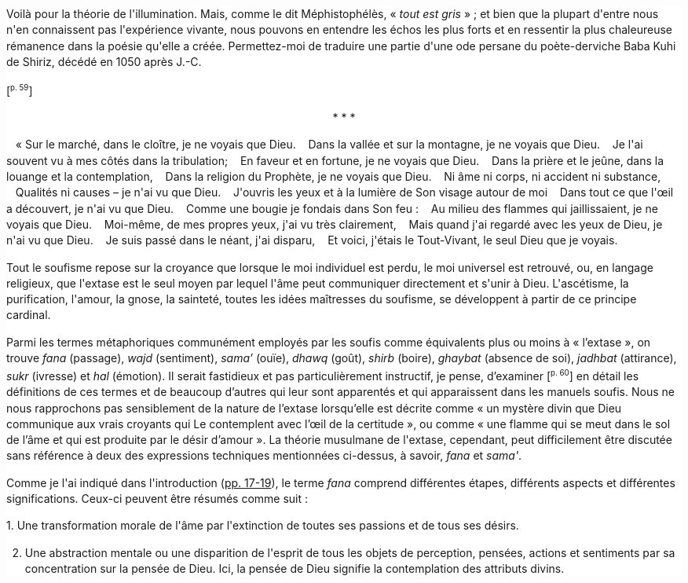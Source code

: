Voilà pour la théorie de l'illumination. Mais, comme le dit Méphistophélès, « _tout est gris_ » ; et bien que la plupart d'entre nous n'en connaissent pas l'expérience vivante, nous pouvons en entendre les échos les plus forts et en ressentir la plus chaleureuse rémanence dans la poésie qu'elle a créée. Permettez-moi de traduire une partie d'une ode persane du poète-derviche Baba Kuhi de Shiriz, décédé en 1050 après J.-C.

<span id="p59">[<sup><small>p. 59</small></sup>]</span>

<p style="text-align:center;">* * *</p>

&nbsp;&nbsp;&nbsp;« Sur le marché, dans le cloître, je ne voyais que Dieu.
&nbsp;&nbsp;&nbsp;Dans la vallée et sur la montagne, je ne voyais que Dieu.
&nbsp;&nbsp;&nbsp;Je l'ai souvent vu à mes côtés dans la tribulation;
&nbsp;&nbsp;&nbsp;En faveur et en fortune, je ne voyais que Dieu.
&nbsp;&nbsp;&nbsp;Dans la prière et le jeûne, dans la louange et la contemplation,
&nbsp;&nbsp;&nbsp;Dans la religion du Prophète, je ne voyais que Dieu.
&nbsp;&nbsp;&nbsp;Ni âme ni corps, ni accident ni substance,
&nbsp;&nbsp;&nbsp;Qualités ni causes – je n'ai vu que Dieu.
&nbsp;&nbsp;&nbsp;J'ouvris les yeux et à la lumière de Son visage autour de moi
&nbsp;&nbsp;&nbsp;Dans tout ce que l'œil a découvert, je n'ai vu que Dieu.
&nbsp;&nbsp;&nbsp;Comme une bougie je fondais dans Son feu :
&nbsp;&nbsp;&nbsp;Au milieu des flammes qui jaillissaient, je ne voyais que Dieu.
&nbsp;&nbsp;&nbsp;Moi-même, de mes propres yeux, j'ai vu très clairement,
&nbsp;&nbsp;&nbsp;Mais quand j'ai regardé avec les yeux de Dieu, je n'ai vu que Dieu.
&nbsp;&nbsp;&nbsp;Je suis passé dans le néant, j'ai disparu,
&nbsp;&nbsp;&nbsp;Et voici, j'étais le Tout-Vivant, le seul Dieu que je voyais.

Tout le soufisme repose sur la croyance que lorsque le moi individuel est perdu, le moi universel est retrouvé, ou, en langage religieux, que l'extase est le seul moyen par lequel l'âme peut communiquer directement et s'unir à Dieu. L'ascétisme, la purification, l'amour, la gnose, la sainteté, toutes les idées maîtresses du soufisme, se développent à partir de ce principe cardinal.

Parmi les termes métaphoriques communément employés par les soufis comme équivalents plus ou moins à « l’extase », on trouve _fana_ (passage), _wajd_ (sentiment), _sama’_ (ouïe), _dhawq_ (goût), _shirb_ (boire), _ghaybat_ (absence de soi), _jadhbat_ (attirance), _sukr_ (ivresse) et _hal_ (émotion). Il serait fastidieux et pas particulièrement instructif, je pense, d’examiner <span id="p60">[<sup><small>p. 60</small></sup>]</span> en détail les définitions de ces termes et de beaucoup d’autres qui leur sont apparentés et qui apparaissent dans les manuels soufis. Nous ne nous rapprochons pas sensiblement de la nature de l’extase lorsqu’elle est décrite comme « un mystère divin que Dieu communique aux vrais croyants qui Le contemplent avec l’œil de la certitude », ou comme « une flamme qui se meut dans le sol de l’âme et qui est produite par le désir d’amour ». La théorie musulmane de l'extase, cependant, peut difficilement être discutée sans référence à deux des expressions techniques mentionnées ci-dessus, à savoir, _fana_ et _sama'_.

Comme je l'ai indiqué dans l'introduction ([pp. 17-19](/fr/book/Islam/The_Mystics_of_Islam/Introduction#p17)), le terme _fana_ comprend différentes étapes, différents aspects et différentes significations. Ceux-ci peuvent être résumés comme suit :

1\. Une transformation morale de l'âme par l'extinction de toutes ses passions et de tous ses désirs.

2. Une abstraction mentale ou une disparition de l'esprit de tous les objets de perception, pensées, actions et sentiments par sa concentration sur la pensée de Dieu. Ici, la pensée de Dieu signifie la contemplation des attributs divins.
